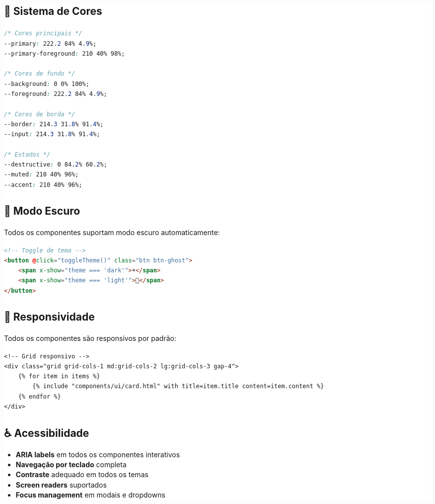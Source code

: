 ## 🎨 Sistema de Cores

```css
/* Cores principais */
--primary: 222.2 84% 4.9%;
--primary-foreground: 210 40% 98%;

/* Cores de fundo */
--background: 0 0% 100%;
--foreground: 222.2 84% 4.9%;

/* Cores de borda */
--border: 214.3 31.8% 91.4%;
--input: 214.3 31.8% 91.4%;

/* Estados */
--destructive: 0 84.2% 60.2%;
--muted: 210 40% 96%;
--accent: 210 40% 96%;
```

## 🌙 Modo Escuro

Todos os componentes suportam modo escuro automaticamente:

```html
<!-- Toggle de tema -->
<button @click="toggleTheme()" class="btn btn-ghost">
    <span x-show="theme === 'dark'">☀️</span>
    <span x-show="theme === 'light'">🌙</span>
</button>
```

## 📱 Responsividade

Todos os componentes são responsivos por padrão:

```django
<!-- Grid responsivo -->
<div class="grid grid-cols-1 md:grid-cols-2 lg:grid-cols-3 gap-4">
    {% for item in items %}
        {% include "components/ui/card.html" with title=item.title content=item.content %}
    {% endfor %}
</div>
```

## ♿ Acessibilidade

- **ARIA labels** em todos os componentes interativos
- **Navegação por teclado** completa
- **Contraste** adequado em todos os temas
- **Screen readers** suportados
- **Focus management** em modais e dropdowns
